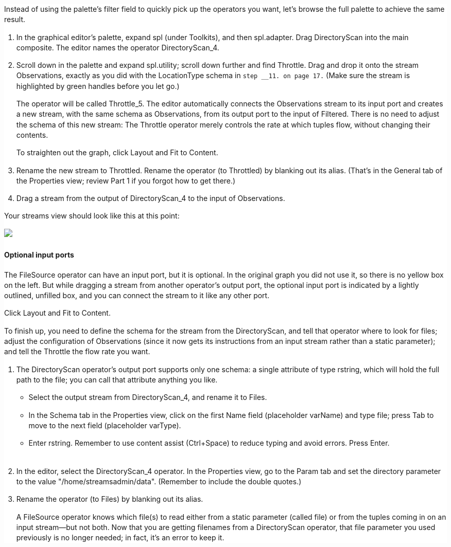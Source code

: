 Instead of using the palette’s filter field to quickly pick up the operators you want, let’s browse the full palette to achieve the same result.

1. In the graphical editor’s palette, expand spl (under Toolkits), and then spl.adapter. Drag DirectoryScan into the main composite. The editor names the operator DirectoryScan_4.

1. Scroll down in the palette and expand spl.utility; scroll down further and find Throttle. Drag and drop it onto the stream Observations, exactly as you did with the LocationType schema in `step __11. on page 17.` (Make sure the stream is highlighted by green handles before you let go.)

    The operator will be called Throttle_5. The editor automatically connects the Observations stream to its input port and creates a new stream, with the same schema as Observations, from its output port to the input of Filtered. There is no need to adjust the schema of this new stream: The Throttle operator merely controls the rate at which tuples flow, without changing their contents.

    To straighten out the graph, click   Layout and   Fit to Content.

1. Rename the new stream to Throttled. Rename the operator (to Throttled) by blanking out its alias. (That’s in the General tab of the Properties view; review Part 1 if you forgot how to get there.)

1. Drag a stream from the output of DirectoryScan_4 to the input of Observations.

Your streams view should look like this at this point:

<img width="85%" src="/tutorials/images/Lab2/3.JPG"/>

<div class="alert alert-info" role="alert">
<h4><b>Optional input ports</b></h4>
  The FileSource operator can have an input port, but it is optional. In the original graph you did not use it, so there is no yellow box on the left. But while dragging a stream from another operator’s output port, the optional input port is indicated by a lightly outlined, unfilled box, and you can connect the stream to it like any other port.
  </div>

  Click   Layout and   Fit to Content.

  To finish up, you need to define the schema for the stream from the DirectoryScan, and tell that operator where to look for files; adjust the configuration of Observations (since it now gets its instructions from an input stream rather than a static parameter); and tell the Throttle the flow rate you want.

1. The DirectoryScan operator’s output port supports only one schema: a single attribute of type rstring, which will hold the full path to the file; you can call that attribute anything you like.

    * Select the output stream from DirectoryScan_4, and rename it to Files.

    * In the Schema tab in the Properties view, click on the first Name field (placeholder varName) and type file; press Tab to move to the next field (placeholder varType).
    * Enter rstring. Remember to use content assist (Ctrl+Space) to reduce typing and avoid errors. Press Enter.<br><br>
    
1. In the editor, select the DirectoryScan_4 operator. In the Properties view, go to the Param tab and set the directory parameter to the value "/home/streamsadmin/data". (Remember to include the double quotes.)

1. Rename the operator (to Files) by blanking out its alias.

    A FileSource operator knows which file(s) to read either from a static parameter (called file) or from the tuples coming in on an input stream—but not both. Now that you are getting filenames from a DirectoryScan operator, that file parameter you used previously is no longer needed; in fact, it’s an error to keep it.
